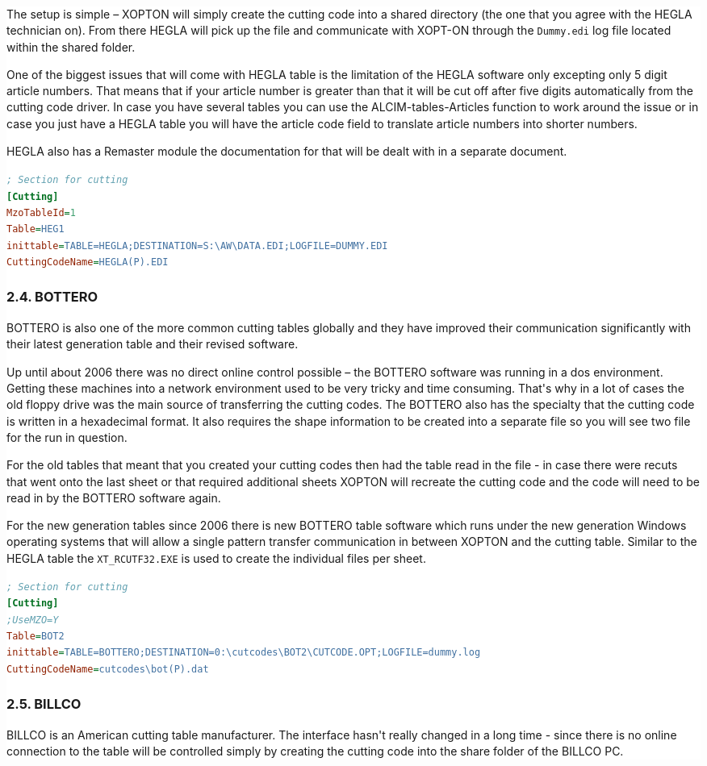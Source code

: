 The setup is simple – XOPTON will simply create the cutting code into a shared directory (the one that you agree with the HEGLA technician on). From there HEGLA will pick up the file and communicate with XOPT-ON through the `Dummy.edi` log file located within the shared folder.

One of the biggest issues that will come with HEGLA table is the limitation of the HEGLA software only excepting only 5 digit article numbers. That means that if your article number is greater than that it will be cut off after five digits automatically from the cutting code driver. In case you have several tables you can use the ALCIM-tables-Articles function to work around the issue or in case you just have a HEGLA table you will have the article code field to translate article numbers into shorter numbers.

HEGLA also has a Remaster module the documentation for that will be dealt with in a separate document.
```ini
; Section for cutting
[Cutting]
MzoTableId=1
Table=HEG1
inittable=TABLE=HEGLA;DESTINATION=S:\AW\DATA.EDI;LOGFILE=DUMMY.EDI
CuttingCodeName=HEGLA(P).EDI
```

### 2.4. BOTTERO
BOTTERO is also one of the more common cutting tables globally and they have improved their communication significantly with their latest generation table and their revised software.

Up until about 2006 there was no direct online control possible – the BOTTERO software was running in a dos environment. Getting these machines into a network environment used to be very tricky and time consuming. That's why in a lot of cases the old floppy drive was the main source of transferring the cutting codes. The BOTTERO also has the specialty that the cutting code is written in a hexadecimal format. It also requires the shape information to be created into a separate file so you will see two file for the run in question.

For the old tables that meant that you created your cutting codes then had the table read in the file - in case there were recuts that went onto the last sheet or that required additional sheets XOPTON will recreate the cutting code and the code will need to be read in by the BOTTERO software again.

For the new generation tables since 2006 there is new BOTTERO table software which runs under the new generation Windows operating systems that will allow a single pattern transfer communication in between XOPTON and the cutting table. Similar to the HEGLA table the `XT_RCUTF32.EXE` is used to create the individual files per sheet.
```ini
; Section for cutting
[Cutting]
;UseMZO=Y
Table=BOT2
inittable=TABLE=BOTTERO;DESTINATION=0:\cutcodes\BOT2\CUTCODE.OPT;LOGFILE=dummy.log
CuttingCodeName=cutcodes\bot(P).dat
```

### 2.5. BILLCO
BILLCO is an American cutting table manufacturer. The interface hasn't really changed in a long time - since there is no online connection to the table will be controlled simply by creating the cutting code into the share folder of the BILLCO PC.
